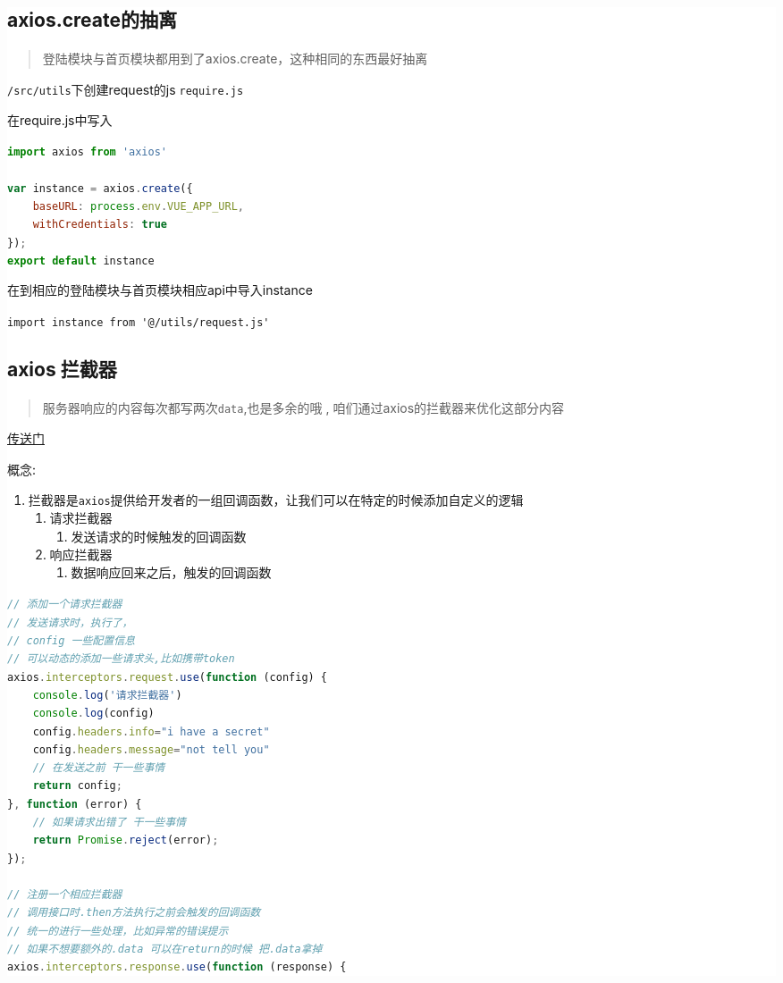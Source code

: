 ~~~js

~~~





## axios.create的抽离

>登陆模块与首页模块都用到了axios.create，这种相同的东西最好抽离 

`/src/utils`下创建request的js   `require.js`

在require.js中写入

~~~js
import axios from 'axios'

var instance = axios.create({
    baseURL: process.env.VUE_APP_URL,
    withCredentials: true
});
export default instance
~~~

在到相应的登陆模块与首页模块相应api中导入instance

~~~
import instance from '@/utils/request.js'
~~~





## axios 拦截器

> 服务器响应的内容每次都写两次`data`,也是多余的哦 , 咱们通过axios的拦截器来优化这部分内容

[传送门](https://github.com/axios/axios#interceptors)

概念:

1. 拦截器是`axios`提供给开发者的一组回调函数，让我们可以在特定的时候添加自定义的逻辑
   1. 请求拦截器
      1. 发送请求的时候触发的回调函数
   2. 响应拦截器
      1. 数据响应回来之后，触发的回调函数

```javascript
// 添加一个请求拦截器
// 发送请求时，执行了，
// config 一些配置信息
// 可以动态的添加一些请求头,比如携带token
axios.interceptors.request.use(function (config) {
    console.log('请求拦截器')
    console.log(config)
    config.headers.info="i have a secret"
    config.headers.message="not tell you"
    // 在发送之前 干一些事情
    return config;
}, function (error) {
    // 如果请求出错了 干一些事情
    return Promise.reject(error);
});

// 注册一个相应拦截器
// 调用接口时.then方法执行之前会触发的回调函数
// 统一的进行一些处理，比如异常的错误提示
// 如果不想要额外的.data 可以在return的时候 把.data拿掉
axios.interceptors.response.use(function (response) {
```